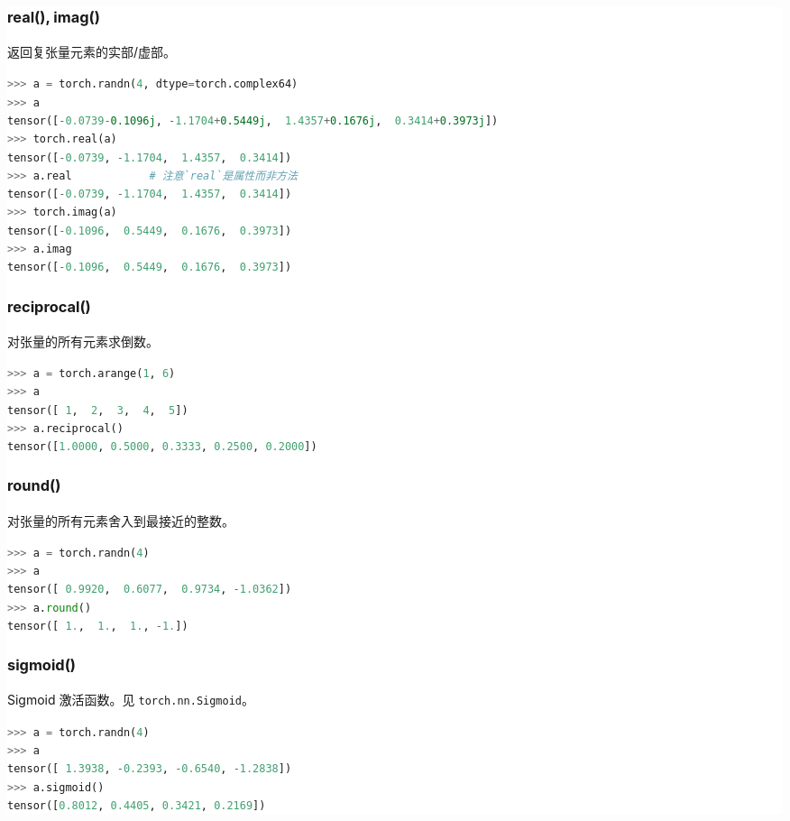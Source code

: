 

### real(), imag()

返回复张量元素的实部/虚部。

```python
>>> a = torch.randn(4, dtype=torch.complex64)
>>> a
tensor([-0.0739-0.1096j, -1.1704+0.5449j,  1.4357+0.1676j,  0.3414+0.3973j])
>>> torch.real(a)
tensor([-0.0739, -1.1704,  1.4357,  0.3414])
>>> a.real            # 注意`real`是属性而非方法
tensor([-0.0739, -1.1704,  1.4357,  0.3414])
>>> torch.imag(a)
tensor([-0.1096,  0.5449,  0.1676,  0.3973])
>>> a.imag
tensor([-0.1096,  0.5449,  0.1676,  0.3973])
```



### reciprocal()

对张量的所有元素求倒数。

```python
>>> a = torch.arange(1, 6)
>>> a
tensor([ 1,  2,  3,  4,  5])
>>> a.reciprocal()
tensor([1.0000, 0.5000, 0.3333, 0.2500, 0.2000])
```



### round()

对张量的所有元素舍入到最接近的整数。

```python
>>> a = torch.randn(4)
>>> a
tensor([ 0.9920,  0.6077,  0.9734, -1.0362])
>>> a.round()
tensor([ 1.,  1.,  1., -1.])
```



### sigmoid()

Sigmoid 激活函数。见 `torch.nn.Sigmoid`。

```python
>>> a = torch.randn(4)
>>> a
tensor([ 1.3938, -0.2393, -0.6540, -1.2838])
>>> a.sigmoid()
tensor([0.8012, 0.4405, 0.3421, 0.2169])
```
